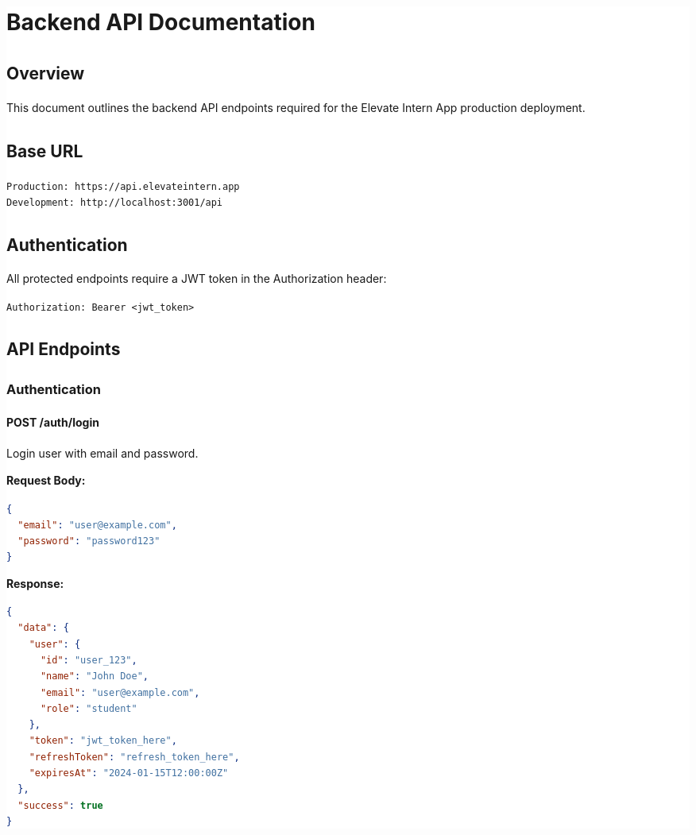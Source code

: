 # Backend API Documentation

## Overview
This document outlines the backend API endpoints required for the Elevate Intern App production deployment.

## Base URL
```
Production: https://api.elevateintern.app
Development: http://localhost:3001/api
```

## Authentication
All protected endpoints require a JWT token in the Authorization header:
```
Authorization: Bearer <jwt_token>
```

## API Endpoints

### Authentication

#### POST /auth/login
Login user with email and password.

**Request Body:**
```json
{
  "email": "user@example.com",
  "password": "password123"
}
```

**Response:**
```json
{
  "data": {
    "user": {
      "id": "user_123",
      "name": "John Doe",
      "email": "user@example.com",
      "role": "student"
    },
    "token": "jwt_token_here",
    "refreshToken": "refresh_token_here",
    "expiresAt": "2024-01-15T12:00:00Z"
  },
  "success": true
}
```
